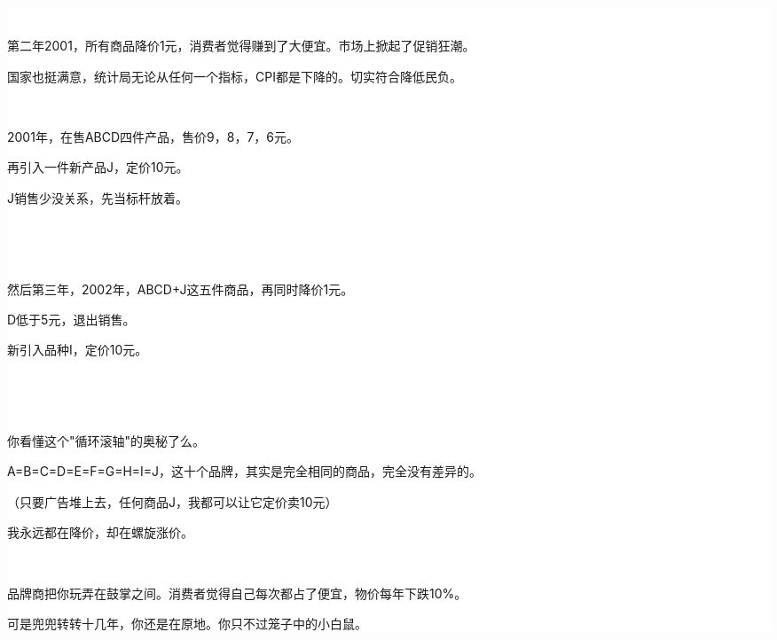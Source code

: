  

第二年2001，所有商品降价1元，消费者觉得赚到了大便宜。市场上掀起了促销狂潮。

国家也挺满意，统计局无论从任何一个指标，CPI都是下降的。切实符合降低民负。

 

2001年，在售ABCD四件产品，售价9，8，7，6元。

再引入一件新产品J，定价10元。

J销售少没关系，先当标杆放着。

 

 

然后第三年，2002年，ABCD+J这五件商品，再同时降价1元。

D低于5元，退出销售。

新引入品种I，定价10元。

 

 

你看懂这个"循环滚轴"的奥秘了么。

A=B=C=D=E=F=G=H=I=J，这十个品牌，其实是完全相同的商品，完全没有差异的。

（只要广告堆上去，任何商品J，我都可以让它定价卖10元）

我永远都在降价，却在螺旋涨价。

 

品牌商把你玩弄在鼓掌之间。消费者觉得自己每次都占了便宜，物价每年下跌10%。

可是兜兜转转十几年，你还是在原地。你只不过笼子中的小白鼠。

